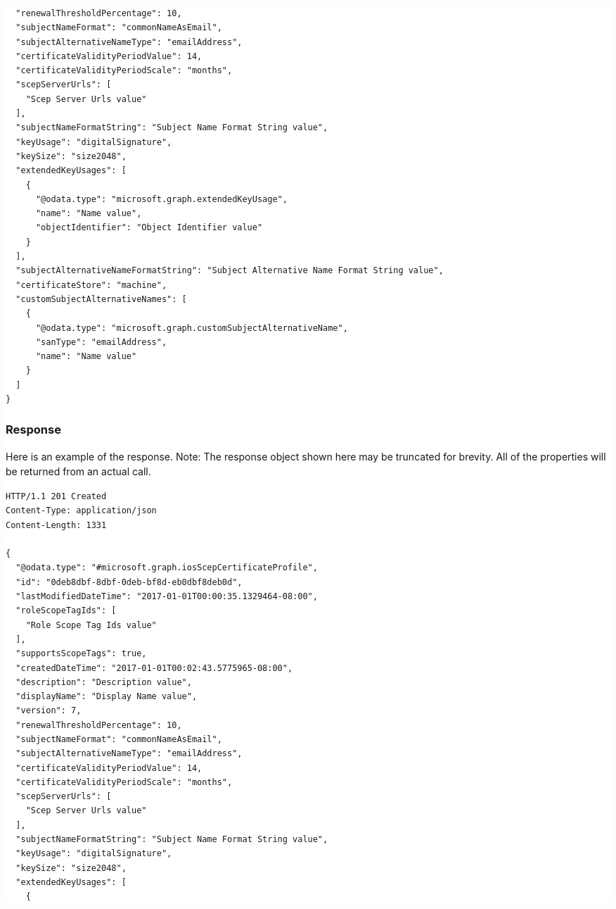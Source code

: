 ``` http
  "renewalThresholdPercentage": 10,
  "subjectNameFormat": "commonNameAsEmail",
  "subjectAlternativeNameType": "emailAddress",
  "certificateValidityPeriodValue": 14,
  "certificateValidityPeriodScale": "months",
  "scepServerUrls": [
    "Scep Server Urls value"
  ],
  "subjectNameFormatString": "Subject Name Format String value",
  "keyUsage": "digitalSignature",
  "keySize": "size2048",
  "extendedKeyUsages": [
    {
      "@odata.type": "microsoft.graph.extendedKeyUsage",
      "name": "Name value",
      "objectIdentifier": "Object Identifier value"
    }
  ],
  "subjectAlternativeNameFormatString": "Subject Alternative Name Format String value",
  "certificateStore": "machine",
  "customSubjectAlternativeNames": [
    {
      "@odata.type": "microsoft.graph.customSubjectAlternativeName",
      "sanType": "emailAddress",
      "name": "Name value"
    }
  ]
}
```

### Response
Here is an example of the response. Note: The response object shown here may be truncated for brevity. All of the properties will be returned from an actual call.
``` http
HTTP/1.1 201 Created
Content-Type: application/json
Content-Length: 1331

{
  "@odata.type": "#microsoft.graph.iosScepCertificateProfile",
  "id": "0deb8dbf-8dbf-0deb-bf8d-eb0dbf8deb0d",
  "lastModifiedDateTime": "2017-01-01T00:00:35.1329464-08:00",
  "roleScopeTagIds": [
    "Role Scope Tag Ids value"
  ],
  "supportsScopeTags": true,
  "createdDateTime": "2017-01-01T00:02:43.5775965-08:00",
  "description": "Description value",
  "displayName": "Display Name value",
  "version": 7,
  "renewalThresholdPercentage": 10,
  "subjectNameFormat": "commonNameAsEmail",
  "subjectAlternativeNameType": "emailAddress",
  "certificateValidityPeriodValue": 14,
  "certificateValidityPeriodScale": "months",
  "scepServerUrls": [
    "Scep Server Urls value"
  ],
  "subjectNameFormatString": "Subject Name Format String value",
  "keyUsage": "digitalSignature",
  "keySize": "size2048",
  "extendedKeyUsages": [
    {
```